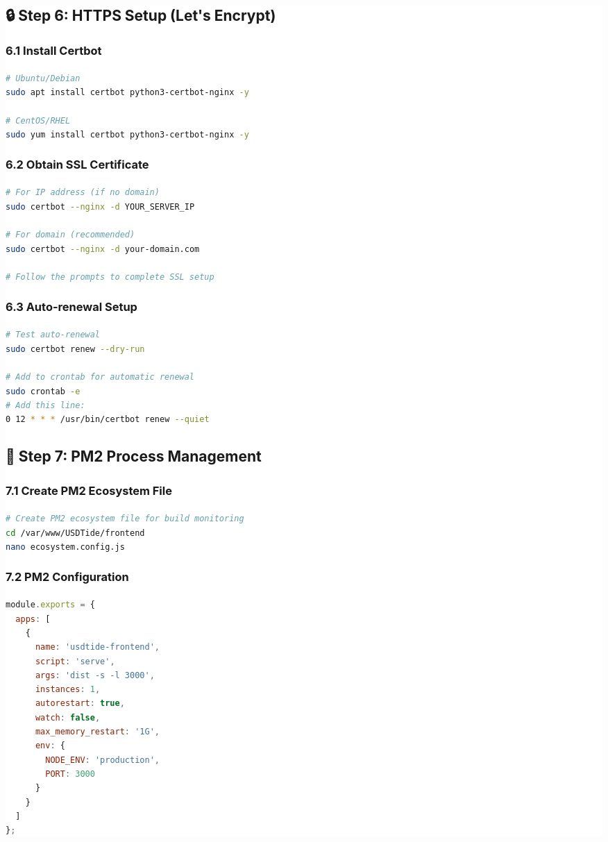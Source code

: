 ## 🔒 Step 6: HTTPS Setup (Let's Encrypt)

### 6.1 Install Certbot
```bash
# Ubuntu/Debian
sudo apt install certbot python3-certbot-nginx -y

# CentOS/RHEL
sudo yum install certbot python3-certbot-nginx -y
```

### 6.2 Obtain SSL Certificate
```bash
# For IP address (if no domain)
sudo certbot --nginx -d YOUR_SERVER_IP

# For domain (recommended)
sudo certbot --nginx -d your-domain.com

# Follow the prompts to complete SSL setup
```

### 6.3 Auto-renewal Setup
```bash
# Test auto-renewal
sudo certbot renew --dry-run

# Add to crontab for automatic renewal
sudo crontab -e
# Add this line:
0 12 * * * /usr/bin/certbot renew --quiet
```

## 🚀 Step 7: PM2 Process Management

### 7.1 Create PM2 Ecosystem File
```bash
# Create PM2 ecosystem file for build monitoring
cd /var/www/USDTide/frontend
nano ecosystem.config.js
```

### 7.2 PM2 Configuration
```javascript
module.exports = {
  apps: [
    {
      name: 'usdtide-frontend',
      script: 'serve',
      args: 'dist -s -l 3000',
      instances: 1,
      autorestart: true,
      watch: false,
      max_memory_restart: '1G',
      env: {
        NODE_ENV: 'production',
        PORT: 3000
      }
    }
  ]
};
```
